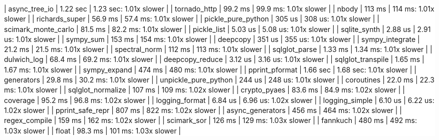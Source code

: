 | async_tree_io           | 1.22 sec                                                               | 1.23 sec: 1.01x slower                                                           |
| tornado_http            | 99.2 ms                                                                | 99.9 ms: 1.01x slower                                                            |
| nbody                   | 113 ms                                                                 | 114 ms: 1.01x slower                                                             |
| richards_super          | 56.9 ms                                                                | 57.4 ms: 1.01x slower                                                            |
| pickle_pure_python      | 305 us                                                                 | 308 us: 1.01x slower                                                             |
| scimark_monte_carlo     | 81.5 ms                                                                | 82.2 ms: 1.01x slower                                                            |
| pickle_list             | 5.03 us                                                                | 5.08 us: 1.01x slower                                                            |
| sqlite_synth            | 2.88 us                                                                | 2.91 us: 1.01x slower                                                            |
| sympy_sum               | 153 ms                                                                 | 154 ms: 1.01x slower                                                             |
| deepcopy                | 351 us                                                                 | 355 us: 1.01x slower                                                             |
| sympy_integrate         | 21.2 ms                                                                | 21.5 ms: 1.01x slower                                                            |
| spectral_norm           | 112 ms                                                                 | 113 ms: 1.01x slower                                                             |
| sqlglot_parse           | 1.33 ms                                                                | 1.34 ms: 1.01x slower                                                            |
| dulwich_log             | 68.4 ms                                                                | 69.2 ms: 1.01x slower                                                            |
| deepcopy_reduce         | 3.12 us                                                                | 3.16 us: 1.01x slower                                                            |
| sqlglot_transpile       | 1.65 ms                                                                | 1.67 ms: 1.01x slower                                                            |
| sympy_expand            | 474 ms                                                                 | 480 ms: 1.01x slower                                                             |
| pprint_pformat          | 1.66 sec                                                               | 1.68 sec: 1.01x slower                                                           |
| generators              | 29.8 ms                                                                | 30.2 ms: 1.01x slower                                                            |
| unpickle_pure_python    | 244 us                                                                 | 248 us: 1.01x slower                                                             |
| coroutines              | 22.0 ms                                                                | 22.3 ms: 1.01x slower                                                            |
| sqlglot_normalize       | 107 ms                                                                 | 109 ms: 1.02x slower                                                             |
| crypto_pyaes            | 83.6 ms                                                                | 84.9 ms: 1.02x slower                                                            |
| coverage                | 95.2 ms                                                                | 96.8 ms: 1.02x slower                                                            |
| logging_format          | 6.84 us                                                                | 6.96 us: 1.02x slower                                                            |
| logging_simple          | 6.10 us                                                                | 6.22 us: 1.02x slower                                                            |
| pprint_safe_repr        | 807 ms                                                                 | 822 ms: 1.02x slower                                                             |
| async_generators        | 456 ms                                                                 | 464 ms: 1.02x slower                                                             |
| regex_compile           | 159 ms                                                                 | 162 ms: 1.02x slower                                                             |
| scimark_sor             | 126 ms                                                                 | 129 ms: 1.03x slower                                                             |
| fannkuch                | 480 ms                                                                 | 492 ms: 1.03x slower                                                             |
| float                   | 98.3 ms                                                                | 101 ms: 1.03x slower                                                             |